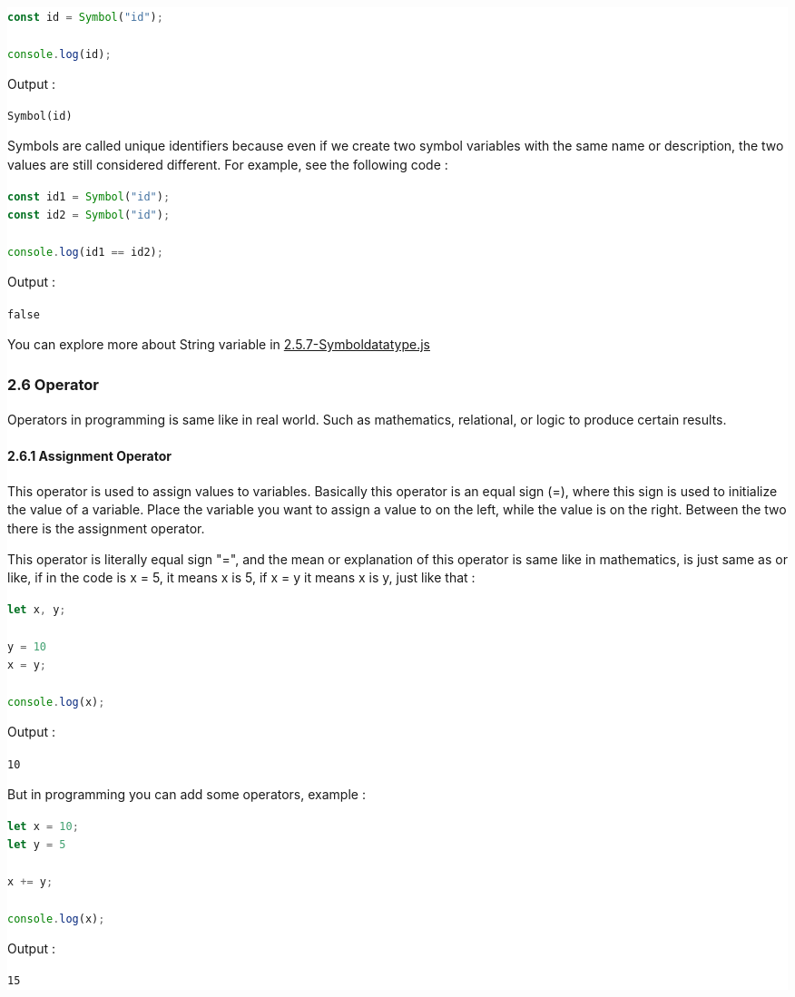 ```javascript
const id = Symbol("id");

console.log(id);
```
Output : 
```
Symbol(id)
```

Symbols are called unique identifiers because even if we create two symbol variables with the same name or description, the two values are still considered different. For example, see the following code : 
```javascript
const id1 = Symbol("id");
const id2 = Symbol("id");

console.log(id1 == id2);
```
Output : 
```
false
```
You can explore more about String variable in [2.5.7-Symboldatatype.js](https://github1s.com/hilmimusyafa/dicoding-course-introductiontojavascript/blob/main/Material%20%26%20Code/Chapter%202%20-%20JavaScript%20Fundamental/2.4.7-Symboldatatype.js)

### 2.6 Operator

Operators in programming is same like in real world. Such as mathematics, relational, or logic to produce certain results.

#### 2.6.1 Assignment Operator

This operator is used to assign values to variables. Basically this operator is an equal sign (=), where this sign is used to initialize the value of a variable. Place the variable you want to assign a value to on the left, while the value is on the right. Between the two there is the assignment operator.

This operator is literally equal sign "=", and the mean or explanation of this operator is same like in mathematics, is just same as or like, if in the code is x = 5, it means x is 5, if x = y it means x is y, just like that :
```javascript
let x, y;

y = 10
x = y;

console.log(x);
```
Output : 
```
10
```
But in programming you can add some operators, example : 
```javascript
let x = 10;
let y = 5

x += y;

console.log(x);
```
Output : 
```
15
```